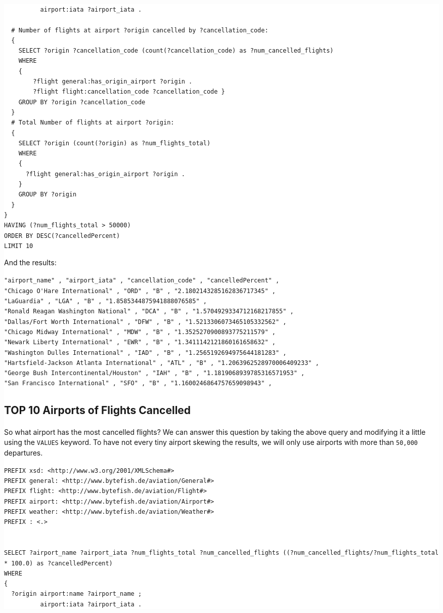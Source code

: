 ```sparql
          airport:iata ?airport_iata .

  # Number of flights at airport ?origin cancelled by ?cancellation_code:
  {
    SELECT ?origin ?cancellation_code (count(?cancellation_code) as ?num_cancelled_flights)
    WHERE 
    {
        ?flight general:has_origin_airport ?origin .
      	?flight flight:cancellation_code ?cancellation_code }
    GROUP BY ?origin ?cancellation_code
  }
  # Total Number of flights at airport ?origin:
  {
    SELECT ?origin (count(?origin) as ?num_flights_total)
    WHERE 
    {
      ?flight general:has_origin_airport ?origin .
    }
    GROUP BY ?origin
  } 
}
HAVING (?num_flights_total > 50000)
ORDER BY DESC(?cancelledPercent)
LIMIT 10
```

And the results:

```
"airport_name" , "airport_iata" , "cancellation_code" , "cancelledPercent" ,
"Chicago O'Hare International" , "ORD" , "B" , "2.1802143285162836717345" ,
"LaGuardia" , "LGA" , "B" , "1.8585344875941888076585" ,
"Ronald Reagan Washington National" , "DCA" , "B" , "1.5704929334712168217855" ,
"Dallas/Fort Worth International" , "DFW" , "B" , "1.5213306073465105332562" ,
"Chicago Midway International" , "MDW" , "B" , "1.3525270900893775211579" ,
"Newark Liberty International" , "EWR" , "B" , "1.3411142121860161658632" ,
"Washington Dulles International" , "IAD" , "B" , "1.2565192694975644181283" ,
"Hartsfield-Jackson Atlanta International" , "ATL" , "B" , "1.2063962528970006409233" ,
"George Bush Intercontinental/Houston" , "IAH" , "B" , "1.1819068939785316571953" ,
"San Francisco International" , "SFO" , "B" , "1.1600246864757659098943" ,
```

## TOP 10 Airports of Flights Cancelled ##

So what airport has the most cancelled flights? We can answer this question by taking the above query and modifying it a 
little using the ``VALUES`` keyword. To have not every tiny airport skewing the results, we will only use airports with 
more than ``50,000`` departures.

```sparql
PREFIX xsd: <http://www.w3.org/2001/XMLSchema#>
PREFIX general: <http://www.bytefish.de/aviation/General#>
PREFIX flight: <http://www.bytefish.de/aviation/Flight#>
PREFIX airport: <http://www.bytefish.de/aviation/Airport#>
PREFIX weather: <http://www.bytefish.de/aviation/Weather#>
PREFIX : <.>


SELECT ?airport_name ?airport_iata ?num_flights_total ?num_cancelled_flights ((?num_cancelled_flights/?num_flights_total * 100.0) as ?cancelledPercent)
WHERE
{
  ?origin airport:name ?airport_name ;
          airport:iata ?airport_iata .
```